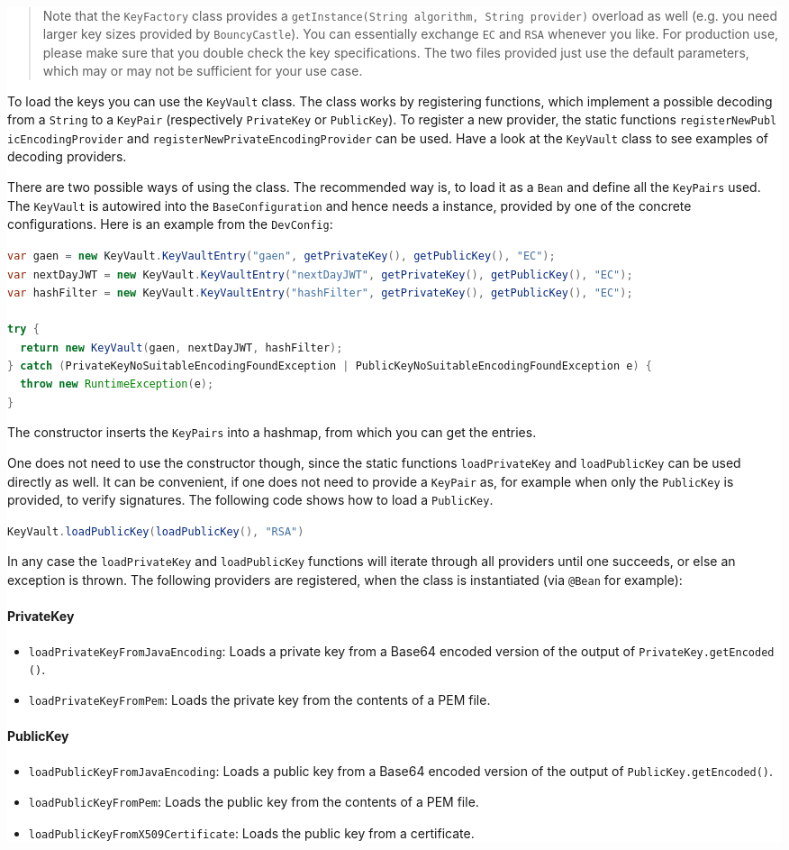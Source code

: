 > Note that the `KeyFactory` class provides a `getInstance(String algorithm, String provider)` overload as well (e.g. you need larger key sizes provided by `BouncyCastle`). You can essentially exchange `EC` and `RSA` whenever you like. For production use, please make sure that you double check the key specifications. The two files provided just use the default parameters, which may or may not be sufficient for your use case.

To load the keys you can use the `KeyVault` class. The class works by registering functions, which implement a possible decoding from a `String` to a `KeyPair` (respectively `PrivateKey` or `PublicKey`). To register a new provider, the static functions `registerNewPublicEncodingProvider` and `registerNewPrivateEncodingProvider` can be used. Have a look at the `KeyVault` class to see examples of decoding providers.

There are two possible ways of using the class. The recommended way is, to load it as a `Bean` and define all the `KeyPairs` used. The `KeyVault` is autowired into the `BaseConfiguration` and hence needs a instance, provided by one of the concrete configurations. Here is an example from the `DevConfig`:

```java
var gaen = new KeyVault.KeyVaultEntry("gaen", getPrivateKey(), getPublicKey(), "EC");
var nextDayJWT = new KeyVault.KeyVaultEntry("nextDayJWT", getPrivateKey(), getPublicKey(), "EC");
var hashFilter = new KeyVault.KeyVaultEntry("hashFilter", getPrivateKey(), getPublicKey(), "EC"); 

try {
  return new KeyVault(gaen, nextDayJWT, hashFilter);
} catch (PrivateKeyNoSuitableEncodingFoundException | PublicKeyNoSuitableEncodingFoundException e) {
  throw new RuntimeException(e);
}
```
The constructor inserts the `KeyPairs` into a hashmap, from which you can get the entries.

One does not need to use the constructor though, since the static functions `loadPrivateKey` and `loadPublicKey` can be used directly as well. It can be convenient, if one does not need to provide a `KeyPair` as, for example when only the `PublicKey` is provided, to verify signatures. The following code shows how to load a `PublicKey`.

```java
KeyVault.loadPublicKey(loadPublicKey(), "RSA")
```

In any case the `loadPrivateKey` and `loadPublicKey` functions will iterate through all providers until one succeeds, or else an exception is thrown. The following providers are registered, when the class is instantiated (via `@Bean` for example):
#### PrivateKey
- `loadPrivateKeyFromJavaEncoding`: Loads a private key from a Base64 encoded version of the output of `PrivateKey.getEncoded()`.

- `loadPrivateKeyFromPem`: Loads the private key from the contents of a PEM file.

#### PublicKey
- `loadPublicKeyFromJavaEncoding`: Loads a public key from a Base64 encoded version of the output of `PublicKey.getEncoded()`.

- `loadPublicKeyFromPem`: Loads the public key from the contents of a PEM file.

- `loadPublicKeyFromX509Certificate`: Loads the public key from a certificate.
